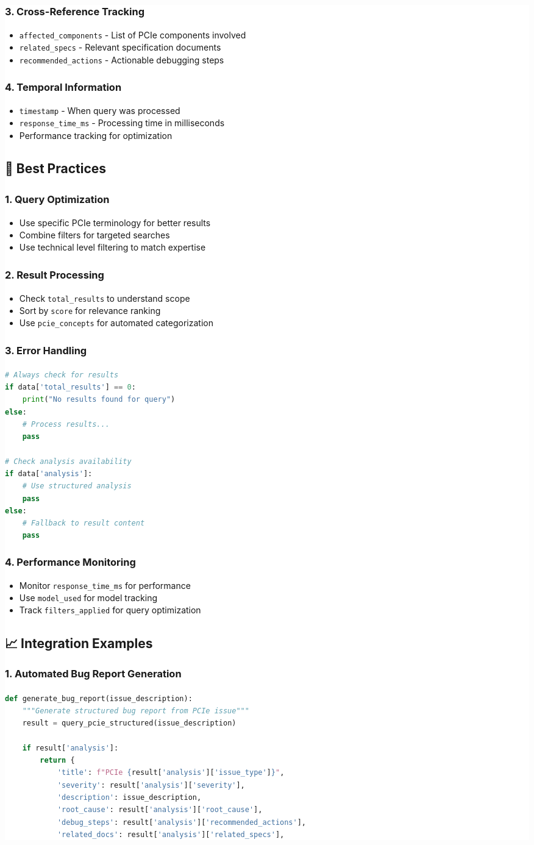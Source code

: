 ### 3. Cross-Reference Tracking
- `affected_components` - List of PCIe components involved
- `related_specs` - Relevant specification documents
- `recommended_actions` - Actionable debugging steps

### 4. Temporal Information
- `timestamp` - When query was processed
- `response_time_ms` - Processing time in milliseconds
- Performance tracking for optimization

## 🎯 Best Practices

### 1. Query Optimization
- Use specific PCIe terminology for better results
- Combine filters for targeted searches
- Use technical level filtering to match expertise

### 2. Result Processing
- Check `total_results` to understand scope
- Sort by `score` for relevance ranking
- Use `pcie_concepts` for automated categorization

### 3. Error Handling
```python
# Always check for results
if data['total_results'] == 0:
    print("No results found for query")
else:
    # Process results...
    pass

# Check analysis availability
if data['analysis']:
    # Use structured analysis
    pass
else:
    # Fallback to result content
    pass
```

### 4. Performance Monitoring
- Monitor `response_time_ms` for performance
- Use `model_used` for model tracking
- Track `filters_applied` for query optimization

## 📈 Integration Examples

### 1. Automated Bug Report Generation
```python
def generate_bug_report(issue_description):
    """Generate structured bug report from PCIe issue"""
    result = query_pcie_structured(issue_description)
    
    if result['analysis']:
        return {
            'title': f"PCIe {result['analysis']['issue_type']}",
            'severity': result['analysis']['severity'],
            'description': issue_description,
            'root_cause': result['analysis']['root_cause'],
            'debug_steps': result['analysis']['recommended_actions'],
            'related_docs': result['analysis']['related_specs'],
```